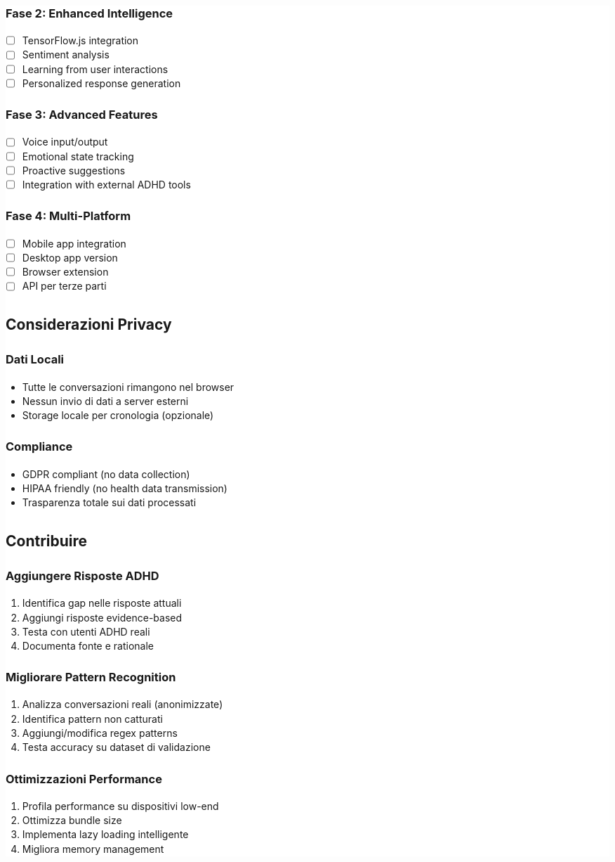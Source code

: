 ### Fase 2: Enhanced Intelligence
- [ ] TensorFlow.js integration
- [ ] Sentiment analysis
- [ ] Learning from user interactions
- [ ] Personalized response generation

### Fase 3: Advanced Features
- [ ] Voice input/output
- [ ] Emotional state tracking
- [ ] Proactive suggestions
- [ ] Integration with external ADHD tools

### Fase 4: Multi-Platform
- [ ] Mobile app integration
- [ ] Desktop app version
- [ ] Browser extension
- [ ] API per terze parti

## Considerazioni Privacy

### Dati Locali
- Tutte le conversazioni rimangono nel browser
- Nessun invio di dati a server esterni
- Storage locale per cronologia (opzionale)

### Compliance
- GDPR compliant (no data collection)
- HIPAA friendly (no health data transmission)
- Trasparenza totale sui dati processati

## Contribuire

### Aggiungere Risposte ADHD
1. Identifica gap nelle risposte attuali
2. Aggiungi risposte evidence-based
3. Testa con utenti ADHD reali
4. Documenta fonte e rationale

### Migliorare Pattern Recognition
1. Analizza conversazioni reali (anonimizzate)
2. Identifica pattern non catturati
3. Aggiungi/modifica regex patterns
4. Testa accuracy su dataset di validazione

### Ottimizzazioni Performance
1. Profila performance su dispositivi low-end
2. Ottimizza bundle size
3. Implementa lazy loading intelligente
4. Migliora memory management
